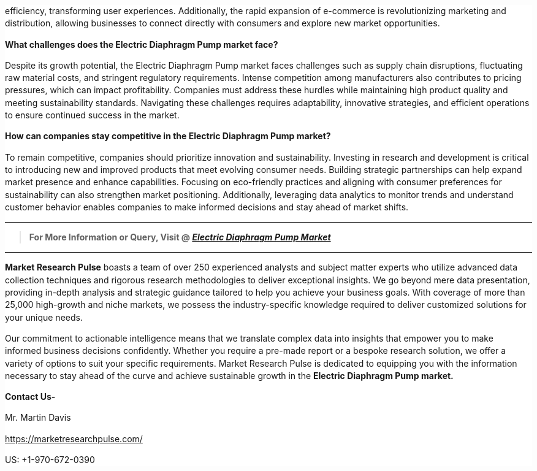 efficiency, transforming user experiences. Additionally, the rapid expansion of e-commerce is revolutionizing marketing and distribution, allowing businesses to connect directly with consumers and explore new market opportunities.</p><p><strong>What challenges does the Electric Diaphragm Pump market face?</strong></p><p>Despite its growth potential, the Electric Diaphragm Pump market faces challenges such as supply chain disruptions, fluctuating raw material costs, and stringent regulatory requirements. Intense competition among manufacturers also contributes to pricing pressures, which can impact profitability. Companies must address these hurdles while maintaining high product quality and meeting sustainability standards. Navigating these challenges requires adaptability, innovative strategies, and efficient operations to ensure continued success in the market.</p><p><strong>How can companies stay competitive in the Electric Diaphragm Pump market?</strong></p><p>To remain competitive, companies should prioritize innovation and sustainability. Investing in research and development is critical to introducing new and improved products that meet evolving consumer needs. Building strategic partnerships can help expand market presence and enhance capabilities. Focusing on eco-friendly practices and aligning with consumer preferences for sustainability can also strengthen market positioning. Additionally, leveraging data analytics to monitor trends and understand customer behavior enables companies to make informed decisions and stay ahead of market shifts.</p><hr /><blockquote><p><strong>For More Information or Query, Visit @&nbsp;<em><a href="https://marketresearchpulse.com/report/127878/electric-diaphragm-pump-market?utm_source=Linkedin&utm_medium=028">Electric Diaphragm Pump Market</a></em></strong></p></blockquote><hr /><p><strong>Market Research Pulse</strong> boasts a team of over 250 experienced analysts and subject matter experts who utilize advanced data collection techniques and rigorous research methodologies to deliver exceptional insights. We go beyond mere data presentation, providing in-depth analysis and strategic guidance tailored to help you achieve your business goals. With coverage of more than 25,000 high-growth and niche markets, we possess the industry-specific knowledge required to deliver customized solutions for your unique needs.</p><p>Our commitment to actionable intelligence means that we translate complex data into insights that empower you to make informed business decisions confidently. Whether you require a pre-made report or a bespoke research solution, we offer a variety of options to suit your specific requirements. Market Research Pulse is dedicated to equipping you with the information necessary to stay ahead of the curve and achieve sustainable growth in the <strong>Electric Diaphragm Pump market.</strong></p><p><strong>Contact Us-</strong></p><p>Mr. Martin Davis</p><p>https://marketresearchpulse.com/</p><p>US: +1-970-672-0390</p>
